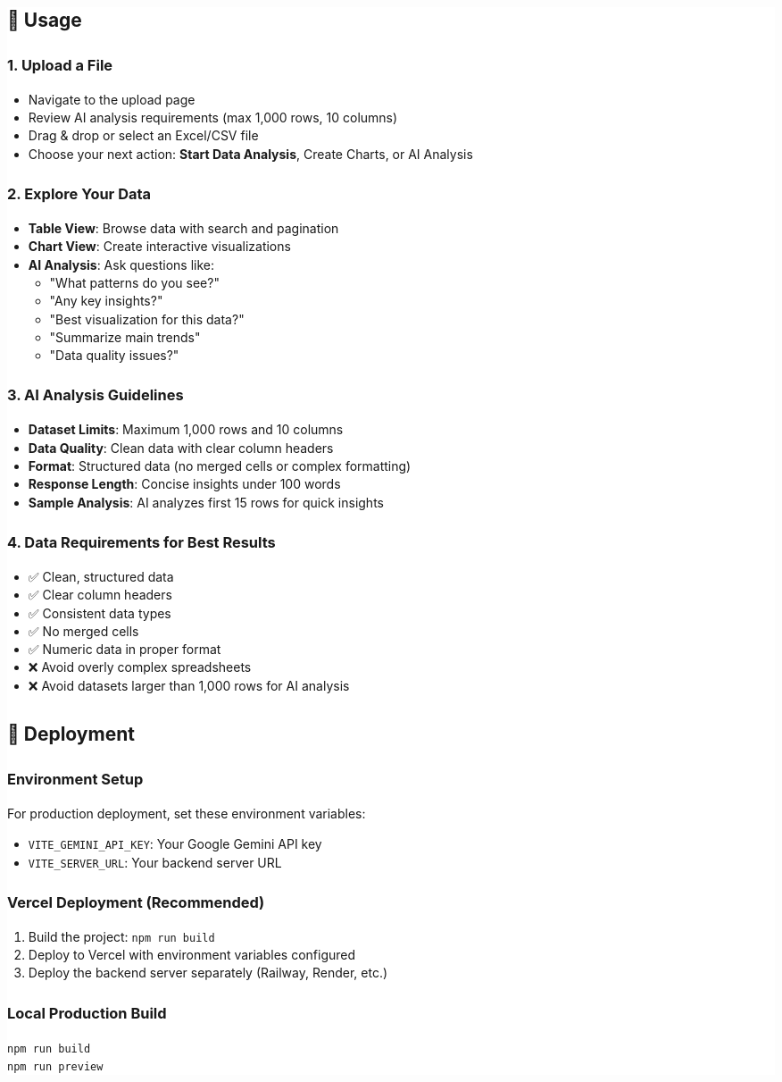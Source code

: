 ## 🎯 Usage

### 1. Upload a File
- Navigate to the upload page
- Review AI analysis requirements (max 1,000 rows, 10 columns)
- Drag & drop or select an Excel/CSV file
- Choose your next action: **Start Data Analysis**, Create Charts, or AI Analysis

### 2. Explore Your Data
- **Table View**: Browse data with search and pagination
- **Chart View**: Create interactive visualizations
- **AI Analysis**: Ask questions like:
  - "What patterns do you see?"
  - "Any key insights?"
  - "Best visualization for this data?"
  - "Summarize main trends"
  - "Data quality issues?"

### 3. AI Analysis Guidelines
- **Dataset Limits**: Maximum 1,000 rows and 10 columns
- **Data Quality**: Clean data with clear column headers
- **Format**: Structured data (no merged cells or complex formatting)
- **Response Length**: Concise insights under 100 words
- **Sample Analysis**: AI analyzes first 15 rows for quick insights

### 4. Data Requirements for Best Results
- ✅ Clean, structured data
- ✅ Clear column headers
- ✅ Consistent data types
- ✅ No merged cells
- ✅ Numeric data in proper format
- ❌ Avoid overly complex spreadsheets
- ❌ Avoid datasets larger than 1,000 rows for AI analysis

## 🚀 Deployment

### Environment Setup
For production deployment, set these environment variables:
- `VITE_GEMINI_API_KEY`: Your Google Gemini API key
- `VITE_SERVER_URL`: Your backend server URL

### Vercel Deployment (Recommended)
1. Build the project: `npm run build`
2. Deploy to Vercel with environment variables configured
3. Deploy the backend server separately (Railway, Render, etc.)

### Local Production Build
```bash
npm run build
npm run preview
```
